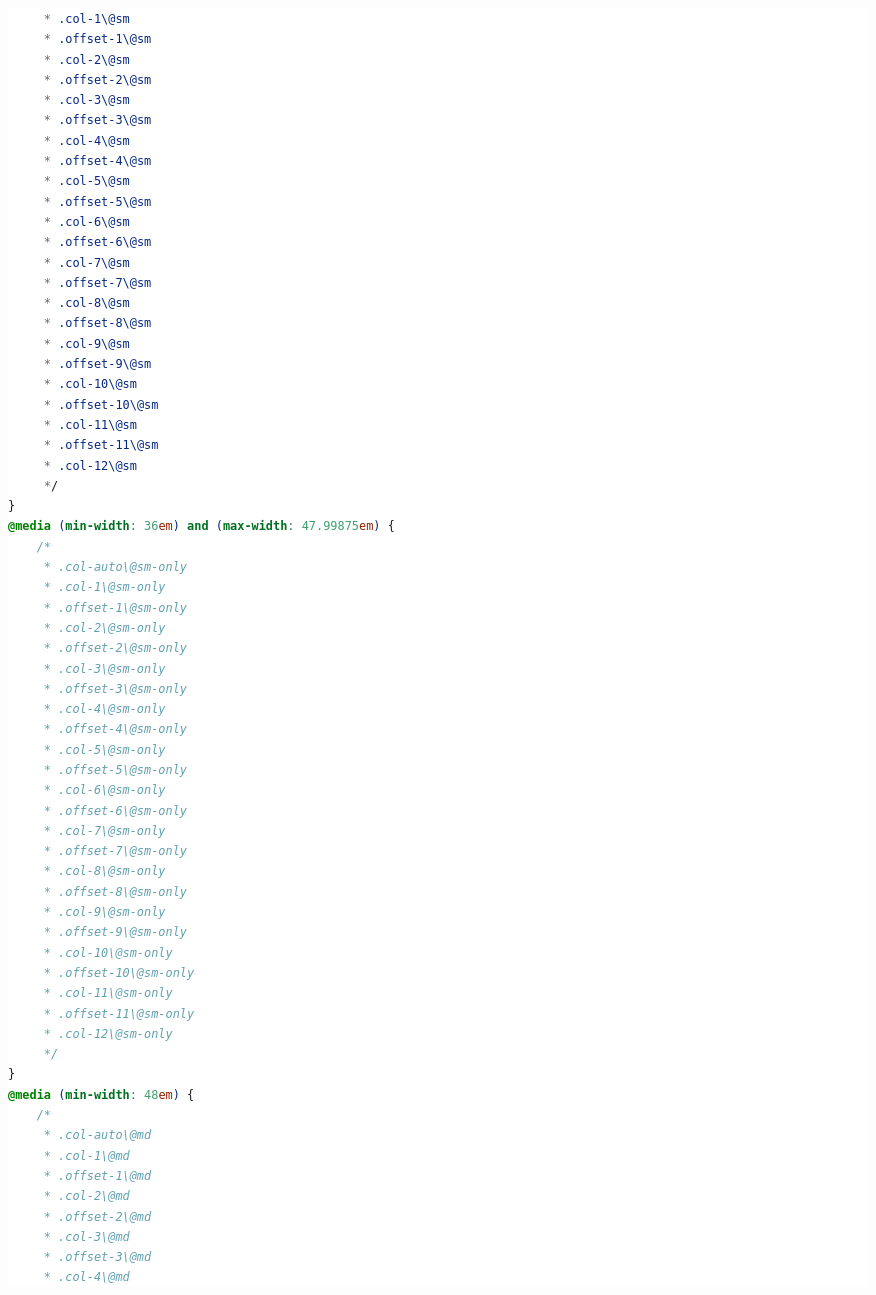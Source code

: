 ```css
     * .col-1\@sm
     * .offset-1\@sm
     * .col-2\@sm
     * .offset-2\@sm
     * .col-3\@sm
     * .offset-3\@sm
     * .col-4\@sm
     * .offset-4\@sm
     * .col-5\@sm
     * .offset-5\@sm
     * .col-6\@sm
     * .offset-6\@sm
     * .col-7\@sm
     * .offset-7\@sm
     * .col-8\@sm
     * .offset-8\@sm
     * .col-9\@sm
     * .offset-9\@sm
     * .col-10\@sm
     * .offset-10\@sm
     * .col-11\@sm
     * .offset-11\@sm
     * .col-12\@sm
     */
}
@media (min-width: 36em) and (max-width: 47.99875em) {
    /*
     * .col-auto\@sm-only
     * .col-1\@sm-only
     * .offset-1\@sm-only
     * .col-2\@sm-only
     * .offset-2\@sm-only
     * .col-3\@sm-only
     * .offset-3\@sm-only
     * .col-4\@sm-only
     * .offset-4\@sm-only
     * .col-5\@sm-only
     * .offset-5\@sm-only
     * .col-6\@sm-only
     * .offset-6\@sm-only
     * .col-7\@sm-only
     * .offset-7\@sm-only
     * .col-8\@sm-only
     * .offset-8\@sm-only
     * .col-9\@sm-only
     * .offset-9\@sm-only
     * .col-10\@sm-only
     * .offset-10\@sm-only
     * .col-11\@sm-only
     * .offset-11\@sm-only
     * .col-12\@sm-only
     */
}
@media (min-width: 48em) {
    /*
     * .col-auto\@md
     * .col-1\@md
     * .offset-1\@md
     * .col-2\@md
     * .offset-2\@md
     * .col-3\@md
     * .offset-3\@md
     * .col-4\@md
```